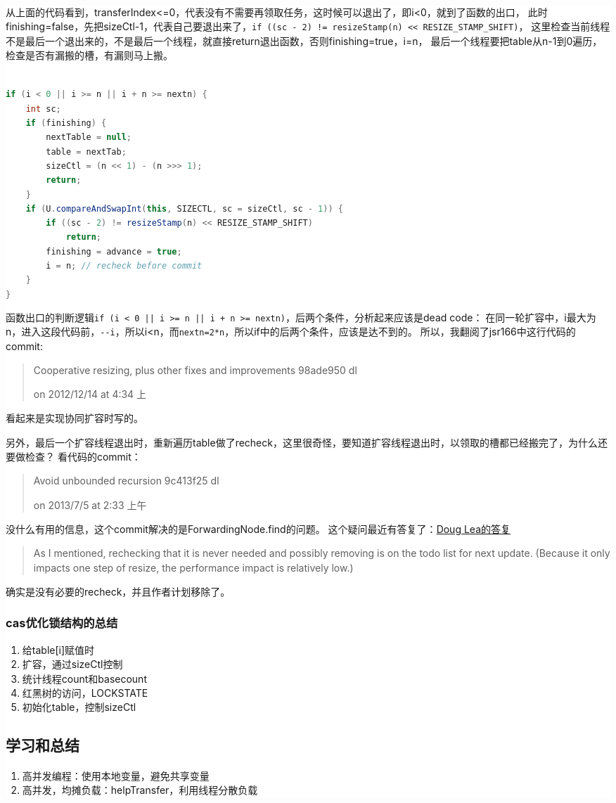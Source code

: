 从上面的代码看到，transferIndex<=0，代表没有不需要再领取任务，这时候可以退出了，即i<0，就到了函数的出口，
此时finishing=false，先把sizeCtl-1，代表自己要退出来了，`if ((sc - 2) != resizeStamp(n) << RESIZE_STAMP_SHIFT)`，
这里检查当前线程不是最后一个退出来的，不是最后一个线程，就直接return退出函数，否则finishing=true，i=n，
最后一个线程要把table从n-1到0遍历，检查是否有漏搬的槽，有漏则马上搬。
```java

if (i < 0 || i >= n || i + n >= nextn) {
    int sc;
    if (finishing) {
        nextTable = null;
        table = nextTab;
        sizeCtl = (n << 1) - (n >>> 1);
        return;
    }
    if (U.compareAndSwapInt(this, SIZECTL, sc = sizeCtl, sc - 1)) {
        if ((sc - 2) != resizeStamp(n) << RESIZE_STAMP_SHIFT)
            return;
        finishing = advance = true;
        i = n; // recheck before commit
    }
}
```

函数出口的判断逻辑`if (i < 0 || i >= n || i + n >= nextn)`，后两个条件，分析起来应该是dead code：
在同一轮扩容中，i最大为n，进入这段代码前，`--i`，所以i<n，而`nextn=2*n`，所以if中的后两个条件，应该是达不到的。
所以，我翻阅了jsr166中这行代码的commit:

> Cooperative resizing, plus other fixes and improvements
> 98ade950 dl <dl> on 2012/12/14 at 4:34 上

看起来是实现协同扩容时写的。

另外，最后一个扩容线程退出时，重新遍历table做了recheck，这里很奇怪，要知道扩容线程退出时，以领取的槽都已经搬完了，为什么还要做检查？
看代码的commit：

> Avoid unbounded recursion
> 9c413f25 dl <dl> on 2013/7/5 at 2:33 上午

没什么有用的信息，这个commit解决的是ForwardingNode.find的问题。
这个疑问最近有答复了：[Doug Lea的答复][3]

> As I mentioned, rechecking that it is never needed and possibly removing is on the todo 
> list for next update. (Because it only impacts one step of resize, the 
> performance impact is relatively low.)

确实是没有必要的recheck，并且作者计划移除了。

### cas优化锁结构的总结
1. 给table[i]赋值时
2. 扩容，通过sizeCtl控制
3. 统计线程count和basecount
4. 红黑树的访问，LOCKSTATE
5. 初始化table，控制sizeCtl


## 学习和总结

1. 高并发编程：使用本地变量，避免共享变量
2. 高并发，均摊负载：helpTransfer，利用线程分散负载

[1]: java.util.HashMap.TreeNode.putTreeVal
[2]: https://bugs.openjdk.java.net/browse/JDK-8214427
[3]: http://cs.oswego.edu/pipermail/concurrency-interest/2020-July/017181.html
